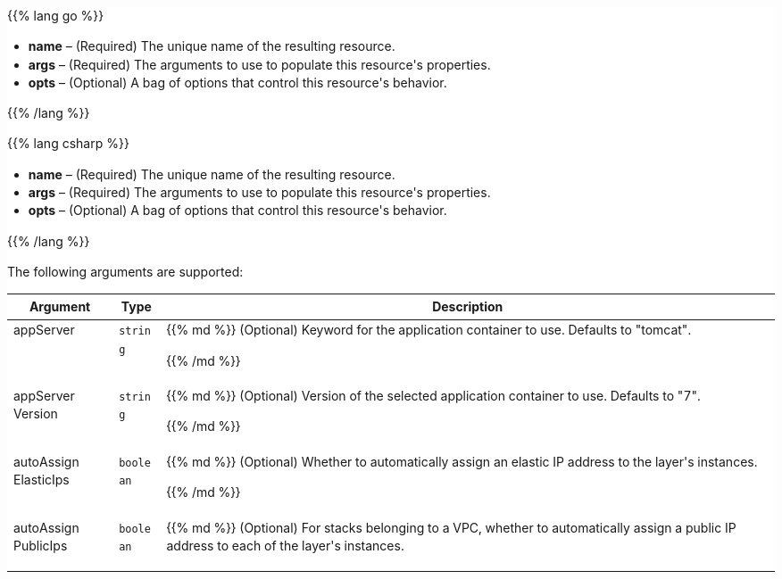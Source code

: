 {{% lang go %}}
<ul class="pl-10">
    <li><strong>name</strong> &ndash; (Required) The unique name of the resulting resource.</li>
    <li><strong>args</strong> &ndash; (Required) The arguments to use to populate this resource's properties.</li>
    <li><strong>opts</strong> &ndash; (Optional) A bag of options that control this resource's behavior.</li>
</ul>
{{% /lang %}}

{{% lang csharp %}}
<ul class="pl-10">
    <li><strong>name</strong> &ndash; (Required) The unique name of the resulting resource.</li>
    <li><strong>args</strong> &ndash; (Required) The arguments to use to populate this resource's properties.</li>
    <li><strong>opts</strong> &ndash; (Optional) A bag of options that control this resource's behavior.</li>
</ul>
{{% /lang %}}

The following arguments are supported:

<table class="ml-6">
    <thead>
        <tr>
            <th>Argument</th>
            <th>Type</th>
            <th>Description</th>
        </tr>
    </thead>
    <tbody>
        <tr>
            <td class="align-top">app<wbr>Server</td>
            <td class="align-top"><code>string</code></td>
            <td class="align-top">{{% md %}}
(Optional) Keyword for the application container to use. Defaults to "tomcat".

{{% /md %}}</td>
        </tr>
        <tr>
            <td class="align-top">app<wbr>Server<wbr>Version</td>
            <td class="align-top"><code>string</code></td>
            <td class="align-top">{{% md %}}
(Optional) Version of the selected application container to use. Defaults to "7".

{{% /md %}}</td>
        </tr>
        <tr>
            <td class="align-top">auto<wbr>Assign<wbr>Elastic<wbr>Ips</td>
            <td class="align-top"><code>boolean</code></td>
            <td class="align-top">{{% md %}}
(Optional) Whether to automatically assign an elastic IP address to the layer's instances.

{{% /md %}}</td>
        </tr>
        <tr>
            <td class="align-top">auto<wbr>Assign<wbr>Public<wbr>Ips</td>
            <td class="align-top"><code>boolean</code></td>
            <td class="align-top">{{% md %}}
(Optional) For stacks belonging to a VPC, whether to automatically assign a public IP address to each of the layer's instances.
